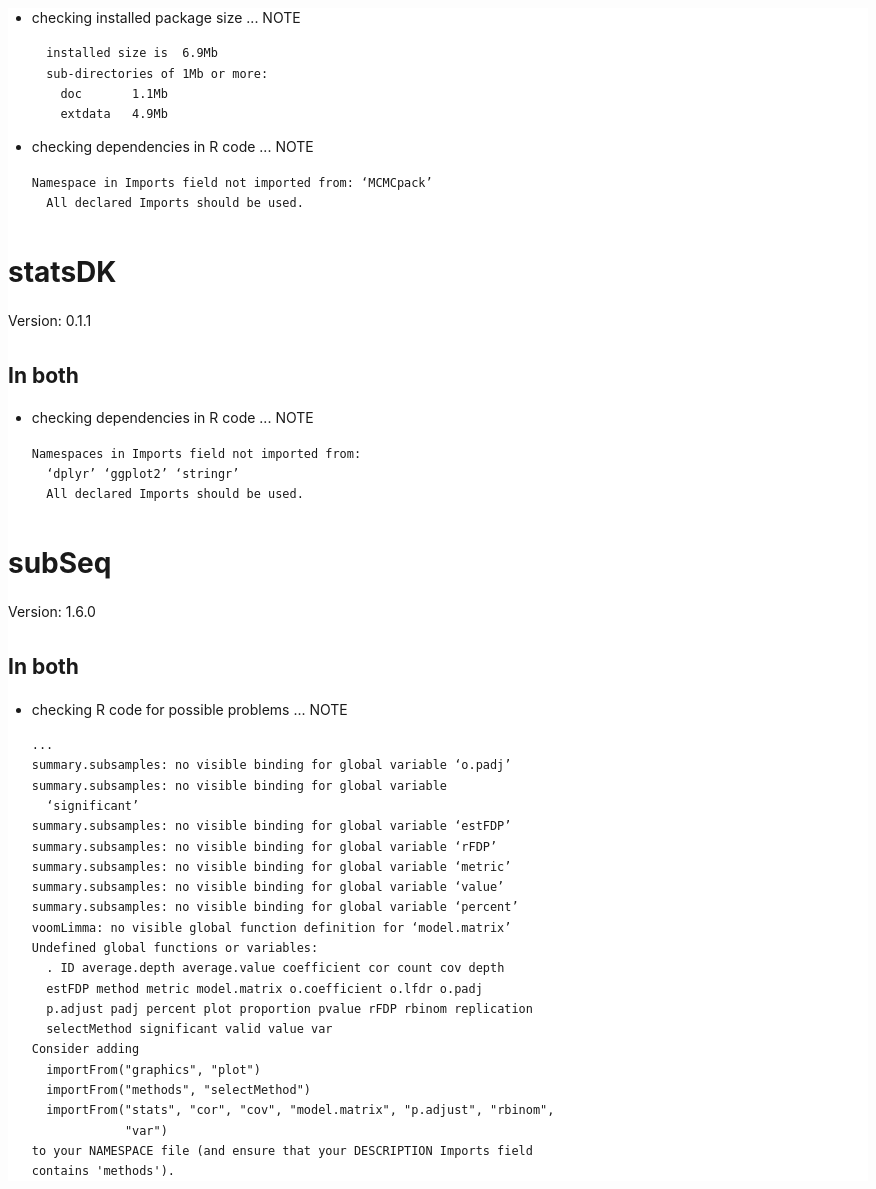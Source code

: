 *   checking installed package size ... NOTE
    ```
      installed size is  6.9Mb
      sub-directories of 1Mb or more:
        doc       1.1Mb
        extdata   4.9Mb
    ```

*   checking dependencies in R code ... NOTE
    ```
    Namespace in Imports field not imported from: ‘MCMCpack’
      All declared Imports should be used.
    ```

# statsDK

Version: 0.1.1

## In both

*   checking dependencies in R code ... NOTE
    ```
    Namespaces in Imports field not imported from:
      ‘dplyr’ ‘ggplot2’ ‘stringr’
      All declared Imports should be used.
    ```

# subSeq

Version: 1.6.0

## In both

*   checking R code for possible problems ... NOTE
    ```
    ...
    summary.subsamples: no visible binding for global variable ‘o.padj’
    summary.subsamples: no visible binding for global variable
      ‘significant’
    summary.subsamples: no visible binding for global variable ‘estFDP’
    summary.subsamples: no visible binding for global variable ‘rFDP’
    summary.subsamples: no visible binding for global variable ‘metric’
    summary.subsamples: no visible binding for global variable ‘value’
    summary.subsamples: no visible binding for global variable ‘percent’
    voomLimma: no visible global function definition for ‘model.matrix’
    Undefined global functions or variables:
      . ID average.depth average.value coefficient cor count cov depth
      estFDP method metric model.matrix o.coefficient o.lfdr o.padj
      p.adjust padj percent plot proportion pvalue rFDP rbinom replication
      selectMethod significant valid value var
    Consider adding
      importFrom("graphics", "plot")
      importFrom("methods", "selectMethod")
      importFrom("stats", "cor", "cov", "model.matrix", "p.adjust", "rbinom",
                 "var")
    to your NAMESPACE file (and ensure that your DESCRIPTION Imports field
    contains 'methods').
    ```
